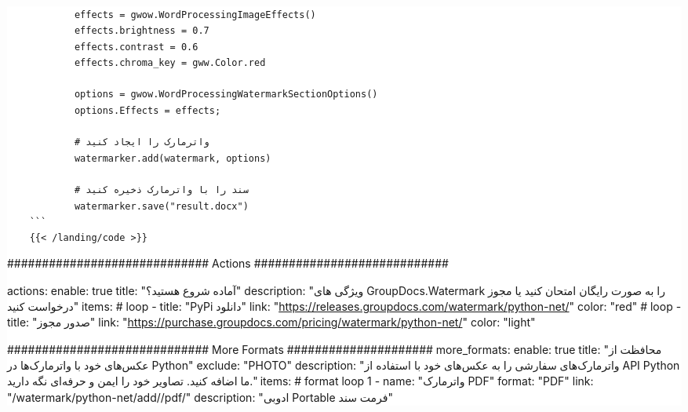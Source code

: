                 effects = gwow.WordProcessingImageEffects()
                effects.brightness = 0.7
                effects.contrast = 0.6
                effects.chroma_key = gww.Color.red

                options = gwow.WordProcessingWatermarkSectionOptions()
                options.Effects = effects;

                # واترمارک را ایجاد کنید
                watermarker.add(watermark, options)

                # سند را با واترمارک ذخیره کنید
                watermarker.save("result.docx")
        ```
        {{< /landing/code >}}


############################# Actions ############################

actions:
  enable: true
  title: "آماده شروع هستید؟"
  description: "ویژگی های GroupDocs.Watermark را به صورت رایگان امتحان کنید یا مجوز درخواست کنید"
  items:
    #  loop
    - title: "PyPi دانلود"
      link: "https://releases.groupdocs.com/watermark/python-net/"
      color: "red"
        #  loop
    - title: "صدور مجوز"
      link: "https://purchase.groupdocs.com/pricing/watermark/python-net/"
      color: "light"


############################# More Formats #####################
more_formats:
    enable: true
    title: "محافظت از عکس‌های خود با واترمارک‌ها در Python"
    exclude: "PHOTO"
    description: "واترمارک‌های سفارشی را به عکس‌های خود با استفاده از API Python ما اضافه کنید. تصاویر خود را ایمن و حرفه‌ای نگه دارید."
    items: 
        # format loop 1
        - name: "واترمارک PDF"
          format: "PDF"
          link: "/watermark/python-net/add//pdf/"
          description: "ادوبی Portable فرمت سند"

